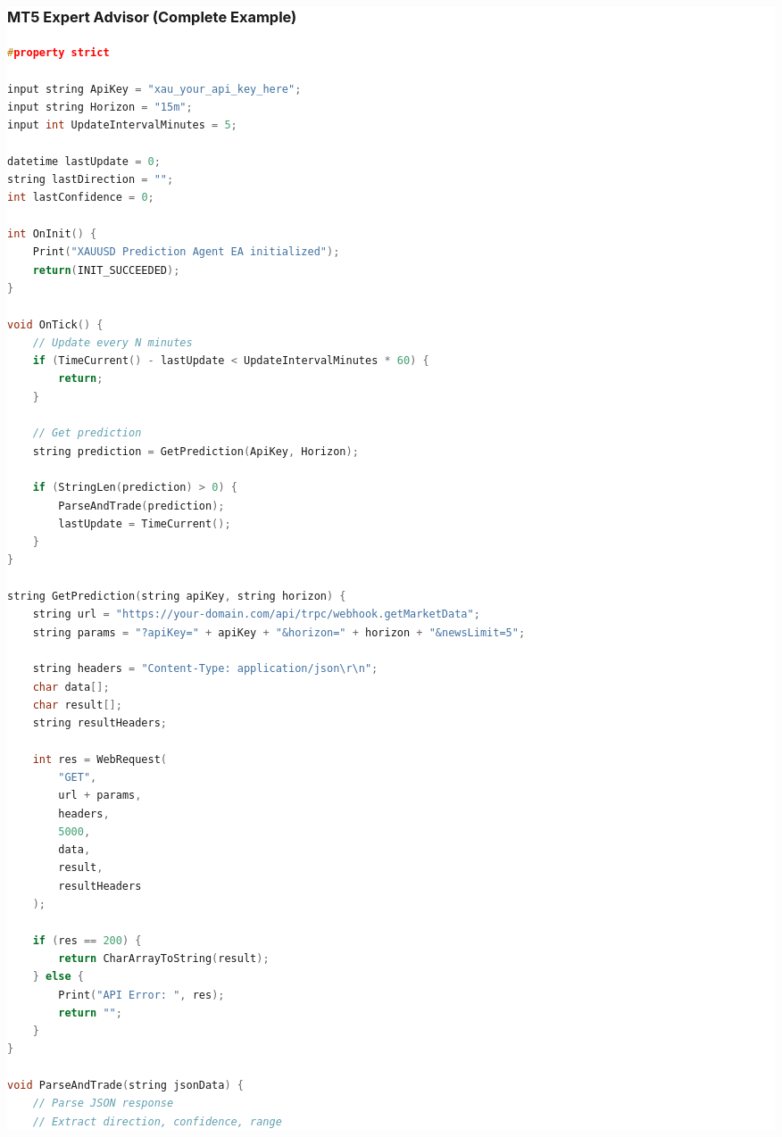### MT5 Expert Advisor (Complete Example)

```cpp
#property strict

input string ApiKey = "xau_your_api_key_here";
input string Horizon = "15m";
input int UpdateIntervalMinutes = 5;

datetime lastUpdate = 0;
string lastDirection = "";
int lastConfidence = 0;

int OnInit() {
    Print("XAUUSD Prediction Agent EA initialized");
    return(INIT_SUCCEEDED);
}

void OnTick() {
    // Update every N minutes
    if (TimeCurrent() - lastUpdate < UpdateIntervalMinutes * 60) {
        return;
    }
    
    // Get prediction
    string prediction = GetPrediction(ApiKey, Horizon);
    
    if (StringLen(prediction) > 0) {
        ParseAndTrade(prediction);
        lastUpdate = TimeCurrent();
    }
}

string GetPrediction(string apiKey, string horizon) {
    string url = "https://your-domain.com/api/trpc/webhook.getMarketData";
    string params = "?apiKey=" + apiKey + "&horizon=" + horizon + "&newsLimit=5";
    
    string headers = "Content-Type: application/json\r\n";
    char data[];
    char result[];
    string resultHeaders;
    
    int res = WebRequest(
        "GET",
        url + params,
        headers,
        5000,
        data,
        result,
        resultHeaders
    );
    
    if (res == 200) {
        return CharArrayToString(result);
    } else {
        Print("API Error: ", res);
        return "";
    }
}

void ParseAndTrade(string jsonData) {
    // Parse JSON response
    // Extract direction, confidence, range
```